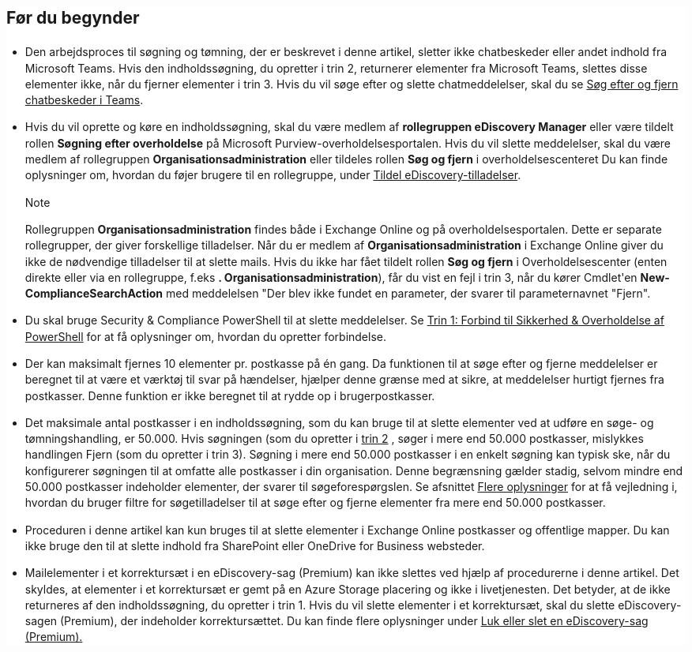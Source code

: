 ## <a name="before-you-begin"></a>Før du begynder

- Den arbejdsproces til søgning og tømning, der er beskrevet i denne artikel, sletter ikke chatbeskeder eller andet indhold fra Microsoft Teams. Hvis den indholdssøgning, du opretter i trin 2, returnerer elementer fra Microsoft Teams, slettes disse elementer ikke, når du fjerner elementer i trin 3. Hvis du vil søge efter og slette chatmeddelelser, skal du se [Søg efter og fjern chatbeskeder i Teams](search-and-delete-Teams-chat-messages.md).

- Hvis du vil oprette og køre en indholdssøgning, skal du være medlem af **rollegruppen eDiscovery Manager** eller være tildelt rollen **Søgning efter overholdelse** på Microsoft Purview-overholdelsesportalen. Hvis du vil slette meddelelser, skal du være medlem af rollegruppen **Organisationsadministration** eller tildeles rollen **Søg og fjern** i overholdelsescenteret Du kan finde oplysninger om, hvordan du føjer brugere til en rollegruppe, under [Tildel eDiscovery-tilladelser](assign-ediscovery-permissions.md).

  > [!NOTE]
  > Rollegruppen **Organisationsadministration** findes både i Exchange Online og på overholdelsesportalen. Dette er separate rollegrupper, der giver forskellige tilladelser. Når du er medlem af **Organisationsadministration** i Exchange Online giver du ikke de nødvendige tilladelser til at slette mails. Hvis du ikke har fået tildelt rollen **Søg og fjern** i Overholdelsescenter (enten direkte eller via en rollegruppe, f.eks **. Organisationsadministration**), får du vist en fejl i trin 3, når du kører Cmdlet'en **New-ComplianceSearchAction** med meddelelsen "Der blev ikke fundet en parameter, der svarer til parameternavnet "Fjern".

- Du skal bruge Security & Compliance PowerShell til at slette meddelelser. Se [Trin 1: Forbind til Sikkerhed & Overholdelse af PowerShell](#step-1-connect-to-security--compliance-powershell) for at få oplysninger om, hvordan du opretter forbindelse.

- Der kan maksimalt fjernes 10 elementer pr. postkasse på én gang. Da funktionen til at søge efter og fjerne meddelelser er beregnet til at være et værktøj til svar på hændelser, hjælper denne grænse med at sikre, at meddelelser hurtigt fjernes fra postkasser. Denne funktion er ikke beregnet til at rydde op i brugerpostkasser.

- Det maksimale antal postkasser i en indholdssøgning, som du kan bruge til at slette elementer ved at udføre en søge- og tømningshandling, er 50.000. Hvis søgningen (som du opretter i [trin 2](#step-2-create-a-content-search-to-find-the-message-to-delete) , søger i mere end 50.000 postkasser, mislykkes handlingen Fjern (som du opretter i trin 3). Søgning i mere end 50.000 postkasser i en enkelt søgning kan typisk ske, når du konfigurerer søgningen til at omfatte alle postkasser i din organisation. Denne begrænsning gælder stadig, selvom mindre end 50.000 postkasser indeholder elementer, der svarer til søgeforespørgslen. Se afsnittet [Flere oplysninger](#more-information) for at få vejledning i, hvordan du bruger filtre for søgetilladelser til at søge efter og fjerne elementer fra mere end 50.000 postkasser.

- Proceduren i denne artikel kan kun bruges til at slette elementer i Exchange Online postkasser og offentlige mapper. Du kan ikke bruge den til at slette indhold fra SharePoint eller OneDrive for Business websteder.

- Mailelementer i et korrektursæt i en eDiscovery-sag (Premium) kan ikke slettes ved hjælp af procedurerne i denne artikel. Det skyldes, at elementer i et korrektursæt er gemt på en Azure Storage placering og ikke i livetjenesten. Det betyder, at de ikke returneres af den indholdssøgning, du opretter i trin 1. Hvis du vil slette elementer i et korrektursæt, skal du slette eDiscovery-sagen (Premium), der indeholder korrektursættet. Du kan finde flere oplysninger under [Luk eller slet en eDiscovery-sag (Premium).](close-or-delete-case.md)
